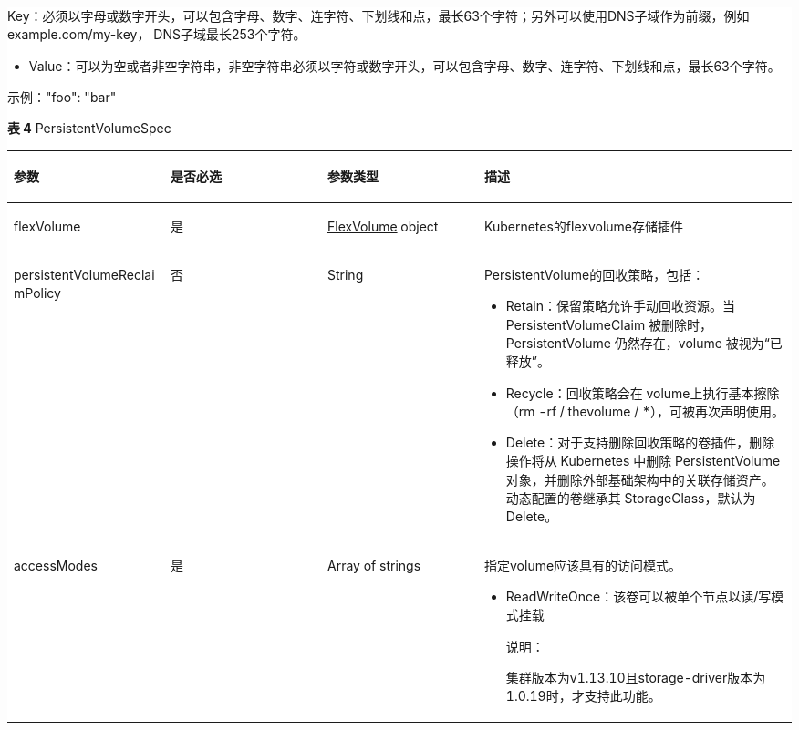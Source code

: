 <p>Key：必须以字母或数字开头，可以包含字母、数字、连字符、下划线和点，最长63个字符；另外可以使用DNS子域作为前缀，例如example.com/my-key， DNS子域最长253个字符。</p>
<ul><li><p>Value：可以为空或者非空字符串，非空字符串必须以字符或数字开头，可以包含字母、数字、连字符、下划线和点，最长63个字符。</p>
</li></ul>
<p>示例："foo": "bar"</p>
</td>
</tr>
</tbody>
</table>

**表 4**  PersistentVolumeSpec

<a name="request_PersistentVolumeSpec"></a>
<table><thead align="left"><tr><th class="cellrowborder" valign="top" width="20%" id="mcps1.2.5.1.1"><p>参数</p>
</th>
<th class="cellrowborder" valign="top" width="20%" id="mcps1.2.5.1.2"><p>是否必选</p>
</th>
<th class="cellrowborder" valign="top" width="20%" id="mcps1.2.5.1.3"><p>参数类型</p>
</th>
<th class="cellrowborder" valign="top" width="40%" id="mcps1.2.5.1.4"><p>描述</p>
</th>
</tr>
</thead>
<tbody><tr><td class="cellrowborder" valign="top" width="20%" headers="mcps1.2.5.1.1 "><p>flexVolume</p>
</td>
<td class="cellrowborder" valign="top" width="20%" headers="mcps1.2.5.1.2 "><p>是</p>
</td>
<td class="cellrowborder" valign="top" width="20%" headers="mcps1.2.5.1.3 "><p><a href="#request_FlexVolume">FlexVolume</a> object</p>
</td>
<td class="cellrowborder" valign="top" width="40%" headers="mcps1.2.5.1.4 "><p>Kubernetes的flexvolume存储插件</p>
</td>
</tr>
<tr><td class="cellrowborder" valign="top" width="20%" headers="mcps1.2.5.1.1 "><p>persistentVolumeReclaimPolicy</p>
</td>
<td class="cellrowborder" valign="top" width="20%" headers="mcps1.2.5.1.2 "><p>否</p>
</td>
<td class="cellrowborder" valign="top" width="20%" headers="mcps1.2.5.1.3 "><p>String</p>
</td>
<td class="cellrowborder" valign="top" width="40%" headers="mcps1.2.5.1.4 "><p>PersistentVolume的回收策略，包括：</p>
<ul><li><p>Retain：保留策略允许手动回收资源。当 PersistentVolumeClaim 被删除时，PersistentVolume 仍然存在，volume 被视为“已释放”。</p>
</li><li><p>Recycle：回收策略会在 volume上执行基本擦除（rm -rf / thevolume / *），可被再次声明使用。</p>
</li><li><p>Delete：对于支持删除回收策略的卷插件，删除操作将从 Kubernetes 中删除 PersistentVolume 对象，并删除外部基础架构中的关联存储资产。动态配置的卷继承其 StorageClass，默认为 Delete。</p>
</li></ul>
</td>
</tr>
<tr><td class="cellrowborder" valign="top" width="20%" headers="mcps1.2.5.1.1 "><p>accessModes</p>
</td>
<td class="cellrowborder" valign="top" width="20%" headers="mcps1.2.5.1.2 "><p>是</p>
</td>
<td class="cellrowborder" valign="top" width="20%" headers="mcps1.2.5.1.3 "><p>Array of strings</p>
</td>
<td class="cellrowborder" valign="top" width="40%" headers="mcps1.2.5.1.4 "><p>指定volume应该具有的访问模式。</p>
<ul><li><p>ReadWriteOnce：该卷可以被单个节点以读/写模式挂载</p>
<div class="note"><span class="notetitle"> 说明： </span><div class="notebody"><p>集群版本为v1.13.10且storage-driver版本为1.0.19时，才支持此功能。</p>